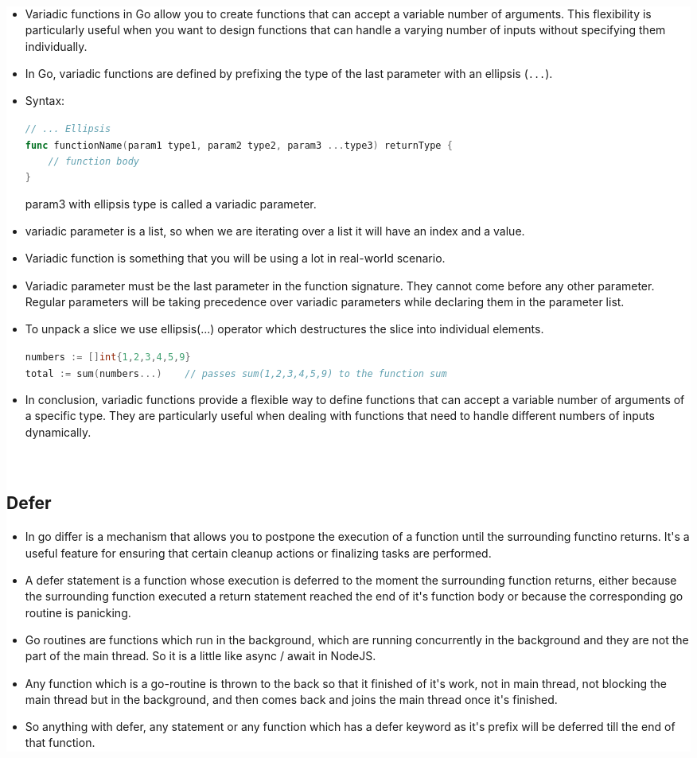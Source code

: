 - Variadic functions in Go allow you to create functions that can accept a variable number of arguments. This flexibility is particularly useful when you want to design functions that can handle a varying number of inputs without specifying them individually.

- In Go, variadic functions are defined by prefixing the type of the last parameter with an ellipsis (`...`).

- Syntax: 
    ```go
    // ... Ellipsis
    func functionName(param1 type1, param2 type2, param3 ...type3) returnType {
        // function body
    }
    ```

    param3 with ellipsis type is called a variadic parameter.

- variadic parameter is a list, so when we are iterating over a list it will have an index and a value.

- Variadic function is something that you will be using a lot in real-world scenario.

- Variadic parameter must be the last parameter in the function signature. They cannot come before any other parameter. Regular parameters will be taking precedence over variadic parameters while declaring them in the parameter list.

- To unpack a slice we use ellipsis(...) operator which destructures the slice into individual elements.
    ```go
    numbers := []int{1,2,3,4,5,9}
    total := sum(numbers...)    // passes sum(1,2,3,4,5,9) to the function sum
    ```

- In conclusion, variadic functions provide a flexible way to define functions that can accept a variable number of arguments of a specific type. They are particularly useful when dealing with functions that need to handle different numbers of inputs dynamically.

<br/>

## Defer

- In go differ is a mechanism that allows you to postpone the execution of a function until the surrounding functino returns. It's a useful feature for ensuring that certain cleanup actions or finalizing tasks are performed.

- A defer statement is a function whose execution is deferred to the moment the surrounding function returns, either because the surrounding function executed a return statement reached the end of it's function body or because the corresponding go routine is panicking.

- Go routines are functions which run in the background, which are running concurrently in the background and they are not the part of the main thread. So it is a little like async / await in NodeJS.

- Any function which is a go-routine is thrown to the back so that it finished of it's work, not in main thread, not blocking the main thread but in the background, and then comes back and joins the main thread once it's finished.

- So anything with defer, any statement or any function which has a defer keyword as it's prefix will be deferred till the end of that function. 
